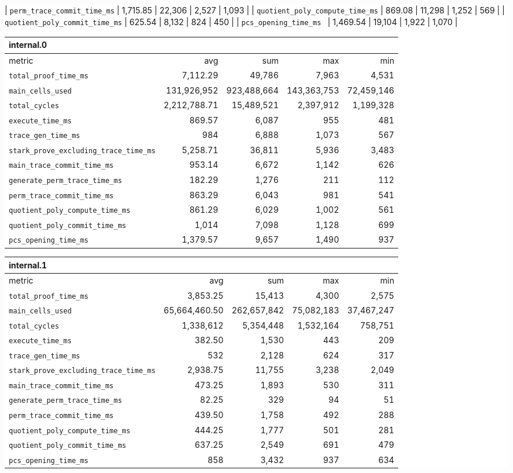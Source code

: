 | `perm_trace_commit_time_ms` |  1,715.85 |  22,306 |  2,527 |  1,093 |
| `quotient_poly_compute_time_ms` |  869.08 |  11,298 |  1,252 |  569 |
| `quotient_poly_commit_time_ms` |  625.54 |  8,132 |  824 |  450 |
| `pcs_opening_time_ms ` |  1,469.54 |  19,104 |  1,922 |  1,070 |

| internal.0 |||||
|:---|---:|---:|---:|---:|
|metric|avg|sum|max|min|
| `total_proof_time_ms ` |  7,112.29 |  49,786 |  7,963 |  4,531 |
| `main_cells_used     ` |  131,926,952 |  923,488,664 |  143,363,753 |  72,459,146 |
| `total_cycles        ` |  2,212,788.71 |  15,489,521 |  2,397,912 |  1,199,328 |
| `execute_time_ms     ` |  869.57 |  6,087 |  955 |  481 |
| `trace_gen_time_ms   ` |  984 |  6,888 |  1,073 |  567 |
| `stark_prove_excluding_trace_time_ms` |  5,258.71 |  36,811 |  5,936 |  3,483 |
| `main_trace_commit_time_ms` |  953.14 |  6,672 |  1,142 |  626 |
| `generate_perm_trace_time_ms` |  182.29 |  1,276 |  211 |  112 |
| `perm_trace_commit_time_ms` |  863.29 |  6,043 |  981 |  541 |
| `quotient_poly_compute_time_ms` |  861.29 |  6,029 |  1,002 |  561 |
| `quotient_poly_commit_time_ms` |  1,014 |  7,098 |  1,128 |  699 |
| `pcs_opening_time_ms ` |  1,379.57 |  9,657 |  1,490 |  937 |

| internal.1 |||||
|:---|---:|---:|---:|---:|
|metric|avg|sum|max|min|
| `total_proof_time_ms ` |  3,853.25 |  15,413 |  4,300 |  2,575 |
| `main_cells_used     ` |  65,664,460.50 |  262,657,842 |  75,082,183 |  37,467,247 |
| `total_cycles        ` |  1,338,612 |  5,354,448 |  1,532,164 |  758,751 |
| `execute_time_ms     ` |  382.50 |  1,530 |  443 |  209 |
| `trace_gen_time_ms   ` |  532 |  2,128 |  624 |  317 |
| `stark_prove_excluding_trace_time_ms` |  2,938.75 |  11,755 |  3,238 |  2,049 |
| `main_trace_commit_time_ms` |  473.25 |  1,893 |  530 |  311 |
| `generate_perm_trace_time_ms` |  82.25 |  329 |  94 |  51 |
| `perm_trace_commit_time_ms` |  439.50 |  1,758 |  492 |  288 |
| `quotient_poly_compute_time_ms` |  444.25 |  1,777 |  501 |  281 |
| `quotient_poly_commit_time_ms` |  637.25 |  2,549 |  691 |  479 |
| `pcs_opening_time_ms ` |  858 |  3,432 |  937 |  634 |
